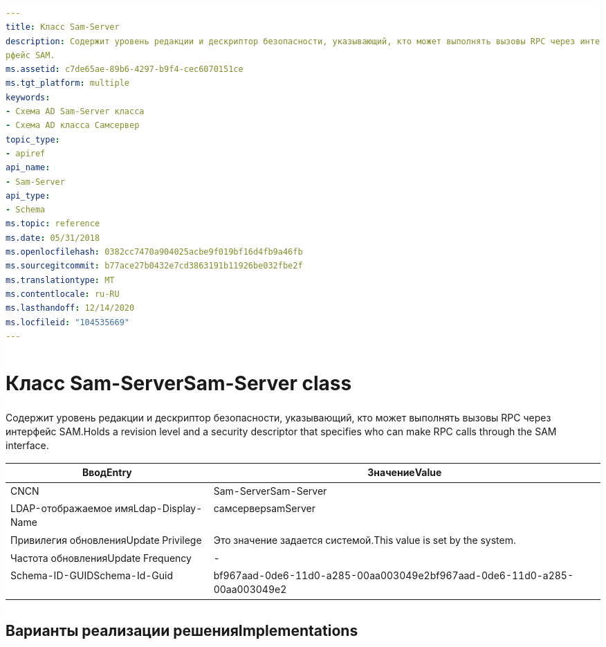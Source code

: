 ```yaml
---
title: Класс Sam-Server
description: Содержит уровень редакции и дескриптор безопасности, указывающий, кто может выполнять вызовы RPC через интерфейс SAM.
ms.assetid: c7de65ae-89b6-4297-b9f4-cec6070151ce
ms.tgt_platform: multiple
keywords:
- Схема AD Sam-Server класса
- Схема AD класса Самсервер
topic_type:
- apiref
api_name:
- Sam-Server
api_type:
- Schema
ms.topic: reference
ms.date: 05/31/2018
ms.openlocfilehash: 0382cc7470a904025acbe9f019bf16d4fb9a46fb
ms.sourcegitcommit: b77ace27b0432e7cd3863191b11926be032fbe2f
ms.translationtype: MT
ms.contentlocale: ru-RU
ms.lasthandoff: 12/14/2020
ms.locfileid: "104535669"
---
```

# <a name="sam-server-class"></a><span data-ttu-id="43f1e-105">Класс Sam-Server</span><span class="sxs-lookup"><span data-stu-id="43f1e-105">Sam-Server class</span></span>

<span data-ttu-id="43f1e-106">Содержит уровень редакции и дескриптор безопасности, указывающий, кто может выполнять вызовы RPC через интерфейс SAM.</span><span class="sxs-lookup"><span data-stu-id="43f1e-106">Holds a revision level and a security descriptor that specifies who can make RPC calls through the SAM interface.</span></span>



| <span data-ttu-id="43f1e-107">Ввод</span><span class="sxs-lookup"><span data-stu-id="43f1e-107">Entry</span></span> | <span data-ttu-id="43f1e-108">Значение</span><span class="sxs-lookup"><span data-stu-id="43f1e-108">Value</span></span> |
|-------------------|--------------------------------------|
| <span data-ttu-id="43f1e-109">CN</span><span class="sxs-lookup"><span data-stu-id="43f1e-109">CN</span></span>                | <span data-ttu-id="43f1e-110">Sam-Server</span><span class="sxs-lookup"><span data-stu-id="43f1e-110">Sam-Server</span></span>                           |
| <span data-ttu-id="43f1e-111">LDAP-отображаемое имя</span><span class="sxs-lookup"><span data-stu-id="43f1e-111">Ldap-Display-Name</span></span> | <span data-ttu-id="43f1e-112">самсервер</span><span class="sxs-lookup"><span data-stu-id="43f1e-112">samServer</span></span>                            |
| <span data-ttu-id="43f1e-113">Привилегия обновления</span><span class="sxs-lookup"><span data-stu-id="43f1e-113">Update Privilege</span></span>  | <span data-ttu-id="43f1e-114">Это значение задается системой.</span><span class="sxs-lookup"><span data-stu-id="43f1e-114">This value is set by the system.</span></span>     |
| <span data-ttu-id="43f1e-115">Частота обновления</span><span class="sxs-lookup"><span data-stu-id="43f1e-115">Update Frequency</span></span>  | \-                                   |
| <span data-ttu-id="43f1e-116">Schema-ID-GUID</span><span class="sxs-lookup"><span data-stu-id="43f1e-116">Schema-Id-Guid</span></span>    | <span data-ttu-id="43f1e-117">bf967aad-0de6-11d0-a285-00aa003049e2</span><span class="sxs-lookup"><span data-stu-id="43f1e-117">bf967aad-0de6-11d0-a285-00aa003049e2</span></span> |



## <a name="implementations"></a><span data-ttu-id="43f1e-118">Варианты реализации решения</span><span class="sxs-lookup"><span data-stu-id="43f1e-118">Implementations</span></span>
